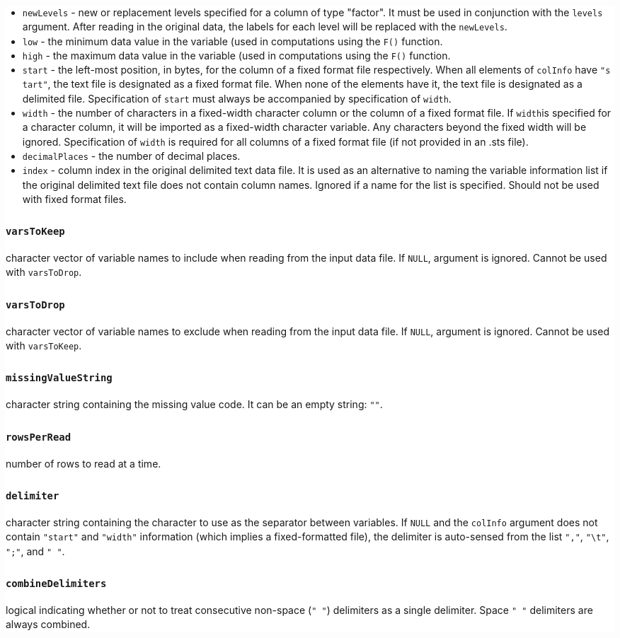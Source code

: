 * `newLevels` - new or replacement levels  specified for a column of type "factor". It must be used in conjunction with the `levels` argument.  After reading in the original data, the labels for each level will be replaced with the `newLevels`.  
* `low` - the minimum data value in the variable (used in computations using the `F()` function.  
* `high` - the maximum data value in the variable (used in computations using the `F()` function.  
* `start` - the left-most position, in bytes, for the column  of a fixed format file respectively. When all elements of `colInfo` have  `"start"`, the text file is designated as a fixed format file.  When none of the elements have it, the text file is designated as a delimited file.  Specification of `start` must always be accompanied by specification of `width`.  
* `width` - the number of characters in a fixed-width character column or the column of a fixed format file. If `width`is specified for a character column, it will be imported as a fixed-width character variable.  Any characters beyond the fixed width will be ignored. Specification of `width` is required for all columns of a fixed format file (if not provided in an .sts file).   
* `decimalPlaces` - the number of decimal places.  
* `index` - column index in the original delimited text data file.  It is used as an alternative to naming the variable information list if the  original delimited text file does not contain column names.  Ignored if a name for the list is specified. Should not be used with fixed format files. 
 
  
  
  
    
 ### `varsToKeep`
 character vector of variable names to include when reading from the input data file. If `NULL`, argument is ignored. Cannot be used with `varsToDrop`. 
  
  
    
 ### `varsToDrop`
 character vector of variable names to exclude when reading from the input data file. If `NULL`, argument is ignored. Cannot be used with `varsToKeep`. 
  
  
    
 ### `missingValueString`
 character string containing the missing value code. It can be an empty string: `""`. 
  
  
    
 ### `rowsPerRead`
 number of rows to read at a time. 
  
  
    
 ### `delimiter`
 character string containing the character to use as the separator between variables. If `NULL` and the `colInfo` argument does not contain `"start"` and `"width"` information (which implies a fixed-formatted file), the delimiter is auto-sensed from the list `","`, `"\t"`, `";"`, and `" "`. 
  
  
    
 ### `combineDelimiters`
 logical indicating whether or not to treat consecutive non-space (`" "`) delimiters as a single delimiter. Space `" "` delimiters are always combined.   
  
  
    